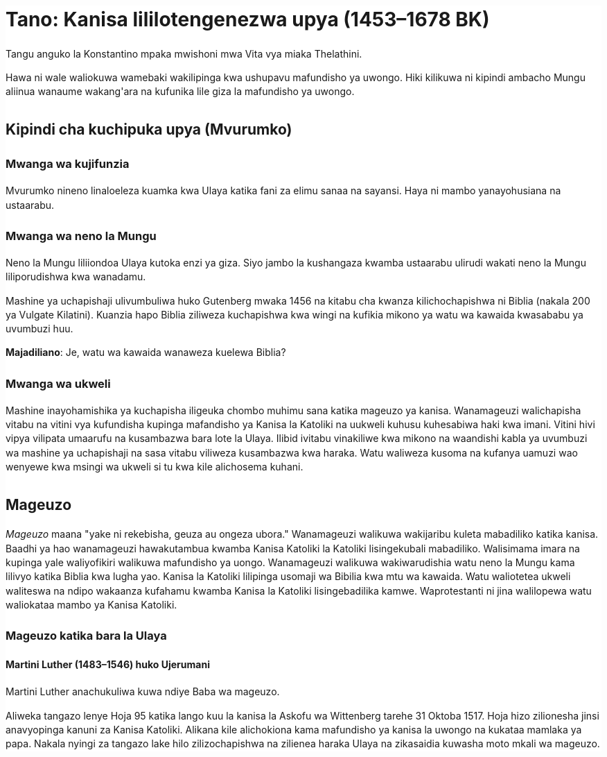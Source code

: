 # Tano: Kanisa lililotengenezwa upya (1453–1678 BK)

Tangu anguko la Konstantino mpaka mwishoni mwa Vita vya miaka Thelathini.

Hawa ni wale waliokuwa wamebaki wakilipinga kwa ushupavu mafundisho ya uwongo. Hiki kilikuwa ni kipindi ambacho Mungu aliinua wanaume wakang'ara na kufunika lile giza la mafundisho ya uwongo.

## Kipindi cha kuchipuka upya (Mvurumko)

### Mwanga wa kujifunzia

Mvurumko nineno linaloeleza kuamka kwa Ulaya katika fani za elimu sanaa na sayansi. Haya ni mambo yanayohusiana na ustaarabu.

### Mwanga wa neno la Mungu

Neno la Mungu liliiondoa Ulaya kutoka enzi ya giza. Siyo jambo la kushangaza kwamba ustaarabu ulirudi wakati neno la Mungu liliporudishwa kwa wanadamu.

Mashine ya uchapishaji ulivumbuliwa huko Gutenberg mwaka 1456 na kitabu cha kwanza kilichochapishwa ni Biblia (nakala 200 ya Vulgate Kilatini). Kuanzia hapo Biblia ziliweza kuchapishwa kwa wingi na kufikia mikono ya watu wa kawaida kwasababu ya uvumbuzi huu.

**Majadiliano**: Je, watu wa kawaida wanaweza kuelewa Biblia?

### Mwanga wa ukweli

Mashine inayohamishika ya kuchapisha iligeuka chombo muhimu sana katika mageuzo ya kanisa. Wanamageuzi walichapisha vitabu na vitini vya kufundisha kupinga mafandisho ya Kanisa la Katoliki na uukweli kuhusu kuhesabiwa haki kwa imani. Vitini hivi vipya vilipata umaarufu na kusambazwa bara lote la Ulaya. Ilibid ivitabu vinakiliwe kwa mikono na waandishi kabla ya uvumbuzi wa mashine ya uchapishaji na sasa vitabu viliweza kusambazwa kwa haraka. Watu waliweza kusoma na kufanya uamuzi wao wenyewe kwa msingi wa ukweli si tu kwa kile alichosema kuhani.

## Mageuzo

_Mageuzo_ maana "yake ni rekebisha, geuza au ongeza ubora." Wanamageuzi walikuwa wakijaribu kuleta mabadiliko katika kanisa. Baadhi ya hao wanamageuzi hawakutambua kwamba Kanisa Katoliki la Katoliki lisingekubali mabadiliko. Walisimama imara na kupinga yale waliyofikiri walikuwa mafundisho ya uongo. Wanamageuzi walikuwa wakiwarudishia watu neno la Mungu kama lilivyo katika Biblia kwa lugha yao. Kanisa la Katoliki lilipinga usomaji wa Bibilia kwa mtu wa kawaida. Watu waliotetea ukweli waliteswa na ndipo wakaanza kufahamu kwamba Kanisa la Katoliki lisingebadilika kamwe. Waprotestanti ni jina walilopewa watu waliokataa mambo ya Kanisa Katoliki.

### Mageuzo katika bara la Ulaya

#### Martini Luther (1483–1546) huko Ujerumani

Martini Luther anachukuliwa kuwa ndiye Baba wa mageuzo.

Aliweka tangazo lenye Hoja 95 katika lango kuu la kanisa la Askofu wa Wittenberg tarehe 31 Oktoba 1517. Hoja hizo zilionesha jinsi anavyopinga kanuni za Kanisa Katoliki. Alikana kile alichokiona kama mafundisho ya kanisa la uwongo na kukataa mamlaka ya papa. Nakala nyingi za tangazo lake hilo zilizochapishwa na zilienea haraka Ulaya na zikasaidia kuwasha moto mkali wa mageuzo.
